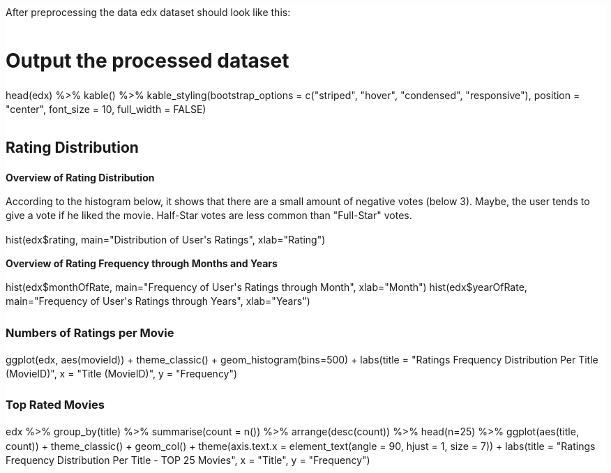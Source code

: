 



After preprocessing the data edx dataset should look like this:




# Output the processed dataset

head(edx) %>%
   kable() %>%
   kable_styling(bootstrap_options = c("striped", "hover", "condensed", "responsive"),
                 position = "center",
                 font_size = 10,
                 full_width = FALSE)


 
 
 ## Rating Distribution

**Overview of Rating Distribution**

According to the histogram below, it shows that there are a small amount of negative votes (below 3). Maybe, the user tends to give a vote if he liked the movie. Half-Star votes are less common than "Full-Star" votes.



hist(edx$rating, main="Distribution of User's Ratings", xlab="Rating")


**Overview of Rating Frequency through Months and Years**


hist(edx$monthOfRate, main="Frequency of User's Ratings through Month", xlab="Month")
hist(edx$yearOfRate, main="Frequency of User's Ratings through Years", xlab="Years")


### Numbers of Ratings per Movie


   ggplot(edx, aes(movieId)) +
   theme_classic()  +
   geom_histogram(bins=500) +
   labs(title = "Ratings Frequency Distribution Per Title (MovieID)",
        x = "Title (MovieID)",
        y = "Frequency")


### Top Rated Movies


edx %>%
   group_by(title) %>%
   summarise(count = n()) %>%
   arrange(desc(count)) %>%
   head(n=25) %>%
   ggplot(aes(title, count)) +
   theme_classic()  +
   geom_col() +
   theme(axis.text.x = element_text(angle = 90, hjust = 1, size = 7)) +
   labs(title = "Ratings Frequency Distribution Per Title - TOP 25 Movies",
        x = "Title",
        y = "Frequency")
